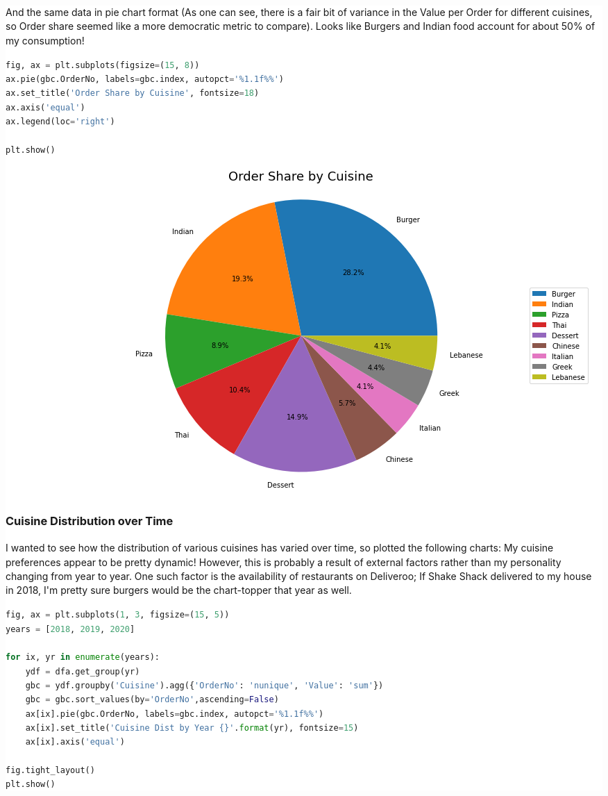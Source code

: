 
And the same data in pie chart format (As one can see, there is a fair bit of variance in the Value per Order for different cuisines, so Order share seemed like a more democratic metric to compare). Looks like Burgers and Indian food account for about 50% of my consumption!


```python
fig, ax = plt.subplots(figsize=(15, 8))
ax.pie(gbc.OrderNo, labels=gbc.index, autopct='%1.1f%%')
ax.set_title('Order Share by Cuisine', fontsize=18)
ax.axis('equal')
ax.legend(loc='right')

plt.show()
```


    
![png](/images/2020-05-17/output_29_0.png)
    


### Cuisine Distribution over Time

I wanted to see how the distribution of various cuisines has varied over time, so plotted the following charts: My cuisine preferences appear to be pretty dynamic! However, this is probably a result of external factors rather than my personality changing from year to year. One such factor is the availability of restaurants on Deliveroo; If Shake Shack delivered to my house in 2018, I'm pretty sure burgers would be the chart-topper that year as well.


```python
fig, ax = plt.subplots(1, 3, figsize=(15, 5))
years = [2018, 2019, 2020]

for ix, yr in enumerate(years):
    ydf = dfa.get_group(yr)
    gbc = ydf.groupby('Cuisine').agg({'OrderNo': 'nunique', 'Value': 'sum'})
    gbc = gbc.sort_values(by='OrderNo',ascending=False)
    ax[ix].pie(gbc.OrderNo, labels=gbc.index, autopct='%1.1f%%')
    ax[ix].set_title('Cuisine Dist by Year {}'.format(yr), fontsize=15)
    ax[ix].axis('equal')
    
fig.tight_layout()
plt.show()
```